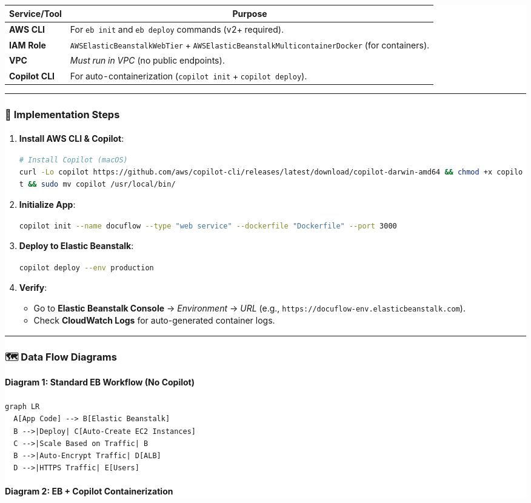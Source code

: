 | Service/Tool    | Purpose                                                                                    |
| --------------- | ------------------------------------------------------------------------------------------ |
| **AWS CLI**     | For `eb init` and `eb deploy` commands (v2+ required).                                     |
| **IAM Role**    | `AWSElasticBeanstalkWebTier` + `AWSElasticBeanstalkMulticontainerDocker` (for containers). |
| **VPC**         | _Must run in VPC_ (no public endpoints).                                                   |
| **Copilot CLI** | For auto-containerization (`copilot init` + `copilot deploy`).                             |

***

### 👣 **Implementation Steps**

1.  **Install AWS CLI & Copilot**:

    ```bash
    # Install Copilot (macOS)
    curl -Lo copilot https://github.com/aws/copilot-cli/releases/latest/download/copilot-darwin-amd64 && chmod +x copilot && sudo mv copilot /usr/local/bin/
    ```
2.  **Initialize App**:

    ```bash
    copilot init --name docuflow --type "web service" --dockerfile "Dockerfile" --port 3000
    ```
3.  **Deploy to Elastic Beanstalk**:

    ```bash
    copilot deploy --env production
    ```
4. **Verify**:
   * Go to **Elastic Beanstalk Console** → _Environment_ → _URL_ (e.g., `https://docuflow-env.elasticbeanstalk.com`).
   * Check **CloudWatch Logs** for auto-generated container logs.

***

### 🗺️ **Data Flow Diagrams**

#### Diagram 1: Standard EB Workflow (No Copilot)

```mermaid
graph LR
  A[App Code] --> B[Elastic Beanstalk]
  B -->|Deploy| C[Auto-Create EC2 Instances]
  C -->|Scale Based on Traffic| B
  B -->|Auto-Encrypt Traffic| D[ALB]
  D -->|HTTPS Traffic| E[Users]
```

#### Diagram 2: EB + Copilot Containerization&#x20;
